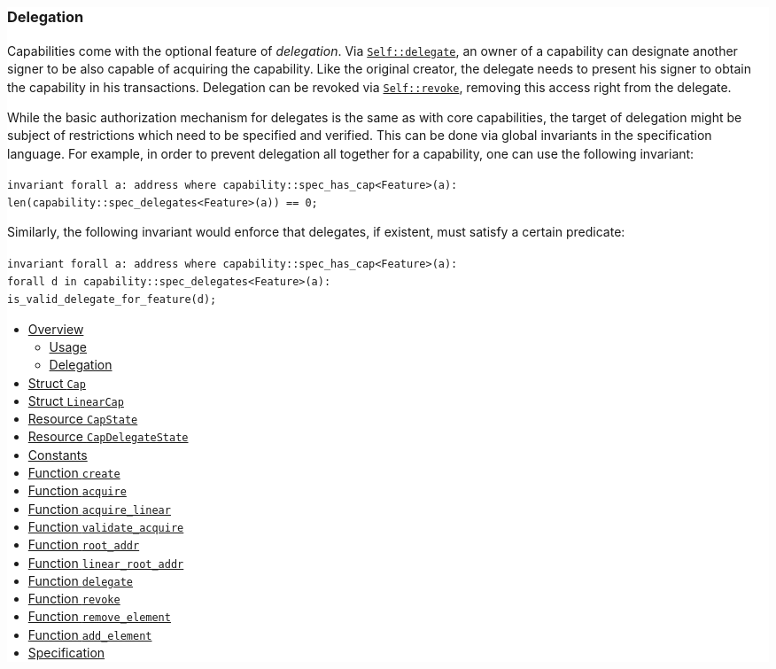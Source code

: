 
<a name="@Delegation_2"></a>

### Delegation


Capabilities come with the optional feature of *delegation*. Via <code><a href="capability.md#0x1_capability_delegate">Self::delegate</a></code>, an owner of a capability
can designate another signer to be also capable of acquiring the capability. Like the original creator,
the delegate needs to present his signer to obtain the capability in his transactions. Delegation can
be revoked via <code><a href="capability.md#0x1_capability_revoke">Self::revoke</a></code>, removing this access right from the delegate.

While the basic authorization mechanism for delegates is the same as with core capabilities, the
target of delegation might be subject of restrictions which need to be specified and verified. This can
be done via global invariants in the specification language. For example, in order to prevent delegation
all together for a capability, one can use the following invariant:

```
invariant forall a: address where capability::spec_has_cap<Feature>(a):
len(capability::spec_delegates<Feature>(a)) == 0;
```

Similarly, the following invariant would enforce that delegates, if existent, must satisfy a certain
predicate:

```
invariant forall a: address where capability::spec_has_cap<Feature>(a):
forall d in capability::spec_delegates<Feature>(a):
is_valid_delegate_for_feature(d);
```


-  [Overview](#@Overview_0)
    -  [Usage](#@Usage_1)
    -  [Delegation](#@Delegation_2)
-  [Struct `Cap`](#0x1_capability_Cap)
-  [Struct `LinearCap`](#0x1_capability_LinearCap)
-  [Resource `CapState`](#0x1_capability_CapState)
-  [Resource `CapDelegateState`](#0x1_capability_CapDelegateState)
-  [Constants](#@Constants_3)
-  [Function `create`](#0x1_capability_create)
-  [Function `acquire`](#0x1_capability_acquire)
-  [Function `acquire_linear`](#0x1_capability_acquire_linear)
-  [Function `validate_acquire`](#0x1_capability_validate_acquire)
-  [Function `root_addr`](#0x1_capability_root_addr)
-  [Function `linear_root_addr`](#0x1_capability_linear_root_addr)
-  [Function `delegate`](#0x1_capability_delegate)
-  [Function `revoke`](#0x1_capability_revoke)
-  [Function `remove_element`](#0x1_capability_remove_element)
-  [Function `add_element`](#0x1_capability_add_element)
-  [Specification](#@Specification_4)
